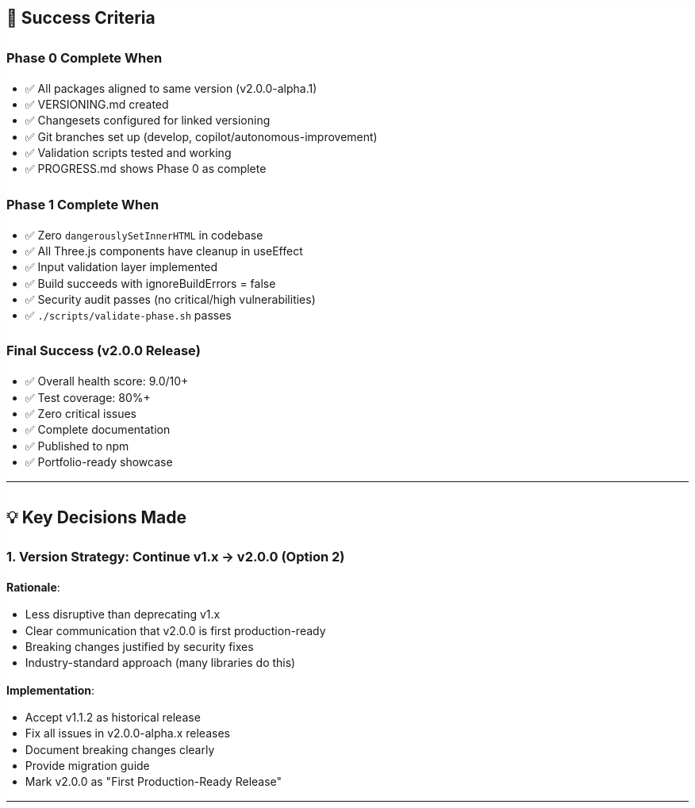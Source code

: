 
## 🎯 Success Criteria

### Phase 0 Complete When

- ✅ All packages aligned to same version (v2.0.0-alpha.1)
- ✅ VERSIONING.md created
- ✅ Changesets configured for linked versioning
- ✅ Git branches set up (develop, copilot/autonomous-improvement)
- ✅ Validation scripts tested and working
- ✅ PROGRESS.md shows Phase 0 as complete

### Phase 1 Complete When

- ✅ Zero `dangerouslySetInnerHTML` in codebase
- ✅ All Three.js components have cleanup in useEffect
- ✅ Input validation layer implemented
- ✅ Build succeeds with ignoreBuildErrors = false
- ✅ Security audit passes (no critical/high vulnerabilities)
- ✅ `./scripts/validate-phase.sh` passes

### Final Success (v2.0.0 Release)

- ✅ Overall health score: 9.0/10+
- ✅ Test coverage: 80%+
- ✅ Zero critical issues
- ✅ Complete documentation
- ✅ Published to npm
- ✅ Portfolio-ready showcase

---

## 💡 Key Decisions Made

### 1. Version Strategy: Continue v1.x → v2.0.0 (Option 2)

**Rationale**:

- Less disruptive than deprecating v1.x
- Clear communication that v2.0.0 is first production-ready
- Breaking changes justified by security fixes
- Industry-standard approach (many libraries do this)

**Implementation**:

- Accept v1.1.2 as historical release
- Fix all issues in v2.0.0-alpha.x releases
- Document breaking changes clearly
- Provide migration guide
- Mark v2.0.0 as "First Production-Ready Release"

---
